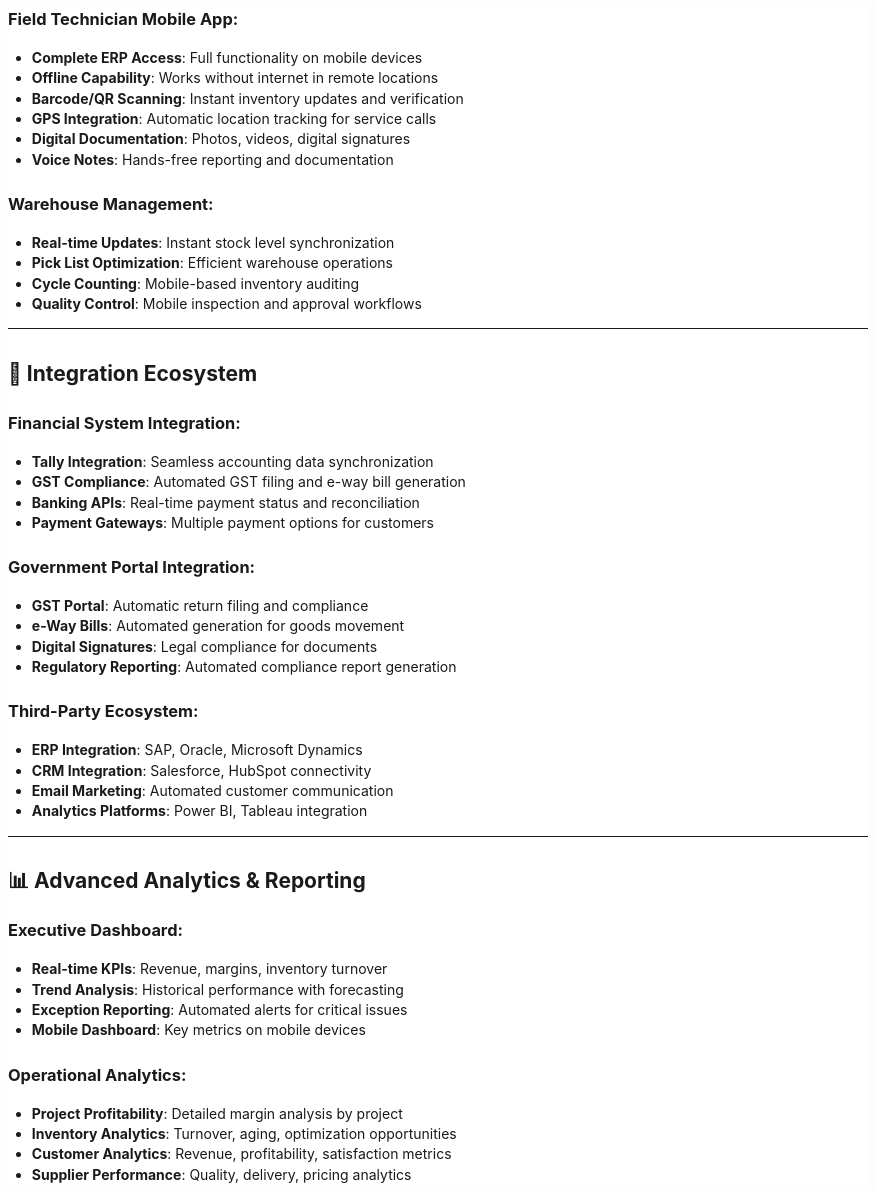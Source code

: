 ### **Field Technician Mobile App:**
- **Complete ERP Access**: Full functionality on mobile devices
- **Offline Capability**: Works without internet in remote locations
- **Barcode/QR Scanning**: Instant inventory updates and verification
- **GPS Integration**: Automatic location tracking for service calls
- **Digital Documentation**: Photos, videos, digital signatures
- **Voice Notes**: Hands-free reporting and documentation

### **Warehouse Management:**
- **Real-time Updates**: Instant stock level synchronization
- **Pick List Optimization**: Efficient warehouse operations
- **Cycle Counting**: Mobile-based inventory auditing
- **Quality Control**: Mobile inspection and approval workflows

---

## 🔗 Integration Ecosystem

### **Financial System Integration:**
- **Tally Integration**: Seamless accounting data synchronization
- **GST Compliance**: Automated GST filing and e-way bill generation
- **Banking APIs**: Real-time payment status and reconciliation
- **Payment Gateways**: Multiple payment options for customers

### **Government Portal Integration:**
- **GST Portal**: Automatic return filing and compliance
- **e-Way Bills**: Automated generation for goods movement
- **Digital Signatures**: Legal compliance for documents
- **Regulatory Reporting**: Automated compliance report generation

### **Third-Party Ecosystem:**
- **ERP Integration**: SAP, Oracle, Microsoft Dynamics
- **CRM Integration**: Salesforce, HubSpot connectivity
- **Email Marketing**: Automated customer communication
- **Analytics Platforms**: Power BI, Tableau integration

---

## 📊 Advanced Analytics & Reporting

### **Executive Dashboard:**
- **Real-time KPIs**: Revenue, margins, inventory turnover
- **Trend Analysis**: Historical performance with forecasting
- **Exception Reporting**: Automated alerts for critical issues
- **Mobile Dashboard**: Key metrics on mobile devices

### **Operational Analytics:**
- **Project Profitability**: Detailed margin analysis by project
- **Inventory Analytics**: Turnover, aging, optimization opportunities
- **Customer Analytics**: Revenue, profitability, satisfaction metrics
- **Supplier Performance**: Quality, delivery, pricing analytics

